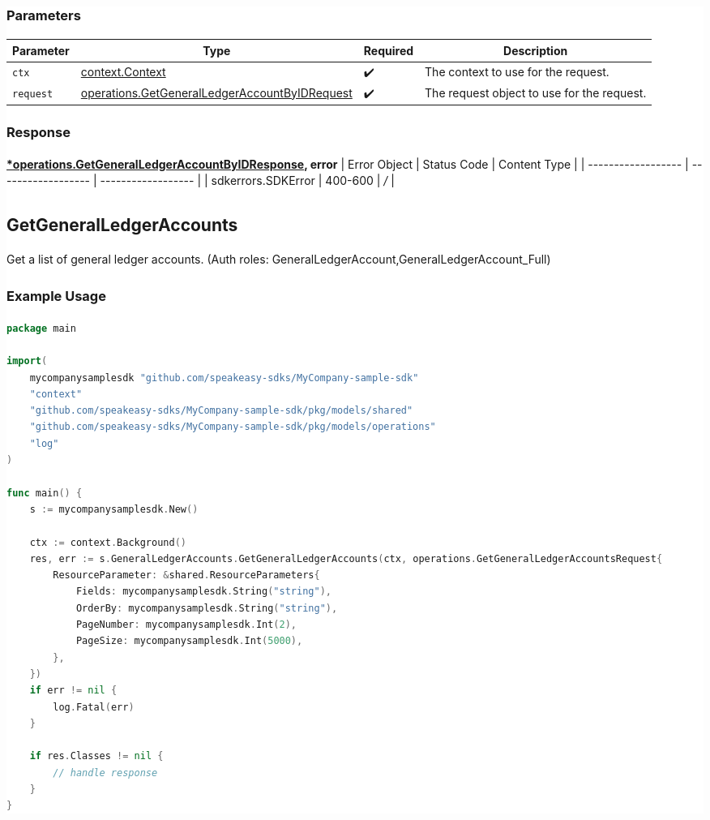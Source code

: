### Parameters

| Parameter                                                                                                          | Type                                                                                                               | Required                                                                                                           | Description                                                                                                        |
| ------------------------------------------------------------------------------------------------------------------ | ------------------------------------------------------------------------------------------------------------------ | ------------------------------------------------------------------------------------------------------------------ | ------------------------------------------------------------------------------------------------------------------ |
| `ctx`                                                                                                              | [context.Context](https://pkg.go.dev/context#Context)                                                              | :heavy_check_mark:                                                                                                 | The context to use for the request.                                                                                |
| `request`                                                                                                          | [operations.GetGeneralLedgerAccountByIDRequest](../../pkg/models/operations/getgeneralledgeraccountbyidrequest.md) | :heavy_check_mark:                                                                                                 | The request object to use for the request.                                                                         |


### Response

**[*operations.GetGeneralLedgerAccountByIDResponse](../../pkg/models/operations/getgeneralledgeraccountbyidresponse.md), error**
| Error Object       | Status Code        | Content Type       |
| ------------------ | ------------------ | ------------------ |
| sdkerrors.SDKError | 400-600            | */*                |

## GetGeneralLedgerAccounts

Get a list of general ledger accounts. (Auth roles: GeneralLedgerAccount,GeneralLedgerAccount_Full)

### Example Usage

```go
package main

import(
	mycompanysamplesdk "github.com/speakeasy-sdks/MyCompany-sample-sdk"
	"context"
	"github.com/speakeasy-sdks/MyCompany-sample-sdk/pkg/models/shared"
	"github.com/speakeasy-sdks/MyCompany-sample-sdk/pkg/models/operations"
	"log"
)

func main() {
    s := mycompanysamplesdk.New()

    ctx := context.Background()
    res, err := s.GeneralLedgerAccounts.GetGeneralLedgerAccounts(ctx, operations.GetGeneralLedgerAccountsRequest{
        ResourceParameter: &shared.ResourceParameters{
            Fields: mycompanysamplesdk.String("string"),
            OrderBy: mycompanysamplesdk.String("string"),
            PageNumber: mycompanysamplesdk.Int(2),
            PageSize: mycompanysamplesdk.Int(5000),
        },
    })
    if err != nil {
        log.Fatal(err)
    }

    if res.Classes != nil {
        // handle response
    }
}
```
